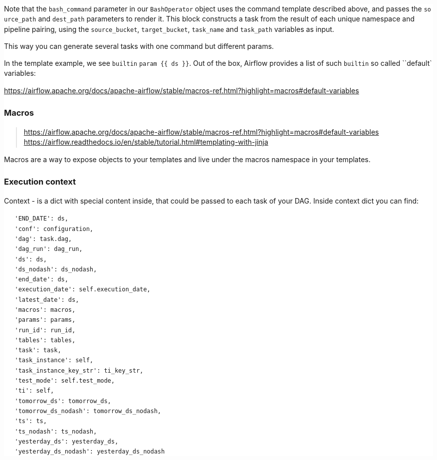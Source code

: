 Note that the `bash_command` parameter in our `BashOperator` object uses the command template described above, and passes the `source_path` and `dest_path` parameters to render it. This block constructs a task from the result of each unique namespace and pipeline pairing, using the `source_bucket`, `target_bucket`, `task_name` and `task_path` variables as input.

This way you can generate several tasks with one command but different params.

In the template example, we see `builtin`  `param {{ ds }}`. Out of the box, Airflow provides a list of such `builtin` so called ``default` variables:


https://airflow.apache.org/docs/apache-airflow/stable/macros-ref.html?highlight=macros#default-variables



### Macros

> https://airflow.apache.org/docs/apache-airflow/stable/macros-ref.html?highlight=macros#default-variables
> https://airflow.readthedocs.io/en/stable/tutorial.html#templating-with-jinja 

Macros are a way to expose objects to your templates and live under the macros namespace in your templates.


### Execution context

Context - is a dict with special content inside, that could be passed to each task of your DAG. Inside context dict you can find:
```
   'END_DATE': ds,
   'conf': configuration,
   'dag': task.dag,
   'dag_run': dag_run,
   'ds': ds,
   'ds_nodash': ds_nodash,
   'end_date': ds,
   'execution_date': self.execution_date,
   'latest_date': ds,
   'macros': macros,
   'params': params,
   'run_id': run_id,
   'tables': tables,
   'task': task,
   'task_instance': self,
   'task_instance_key_str': ti_key_str,
   'test_mode': self.test_mode,
   'ti': self,
   'tomorrow_ds': tomorrow_ds,
   'tomorrow_ds_nodash': tomorrow_ds_nodash,
   'ts': ts,
   'ts_nodash': ts_nodash,
   'yesterday_ds': yesterday_ds,
   'yesterday_ds_nodash': yesterday_ds_nodash
```
